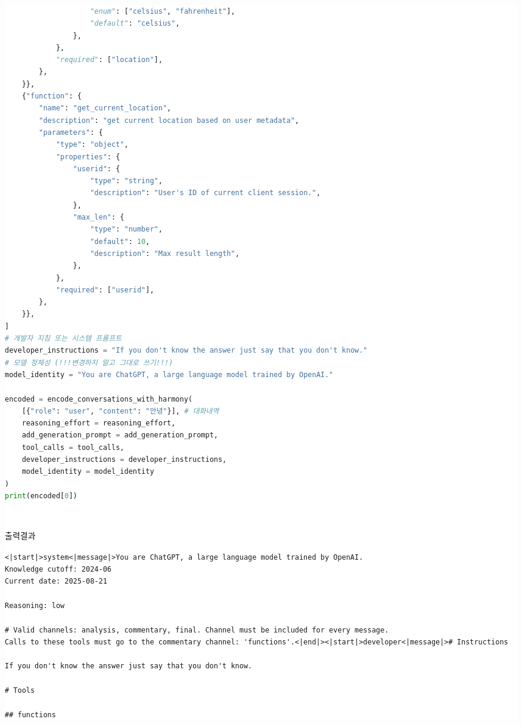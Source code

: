 ```python
                    "enum": ["celsius", "fahrenheit"],
                    "default": "celsius",
                },
            },
            "required": ["location"],
        },
    }},
    {"function": {
        "name": "get_current_location", 
        "description": "get current location based on user metadata", 
        "parameters": {
            "type": "object",
            "properties": {
                "userid": {
                    "type": "string",
                    "description": "User's ID of current client session.",
                },
                "max_len": {
                    "type": "number",
                    "default": 10,
                    "description": "Max result length",
                },
            },
            "required": ["userid"],
        },
    }},
]
# 개발자 지침 또는 시스템 프롬프트
developer_instructions = "If you don't know the answer just say that you don't know."
# 모델 정체성 (!!!변경하지 말고 그대로 쓰기!!!)
model_identity = "You are ChatGPT, a large language model trained by OpenAI."

encoded = encode_conversations_with_harmony(
    [{"role": "user", "content": "안녕"}], # 대화내역
    reasoning_effort = reasoning_effort,
    add_generation_prompt = add_generation_prompt,
    tool_calls = tool_calls,
    developer_instructions = developer_instructions,
    model_identity = model_identity
)
print(encoded[0])
```

<br/>

출력결과

```
<|start|>system<|message|>You are ChatGPT, a large language model trained by OpenAI.
Knowledge cutoff: 2024-06
Current date: 2025-08-21

Reasoning: low

# Valid channels: analysis, commentary, final. Channel must be included for every message.
Calls to these tools must go to the commentary channel: 'functions'.<|end|><|start|>developer<|message|># Instructions

If you don't know the answer just say that you don't know.

# Tools

## functions

```